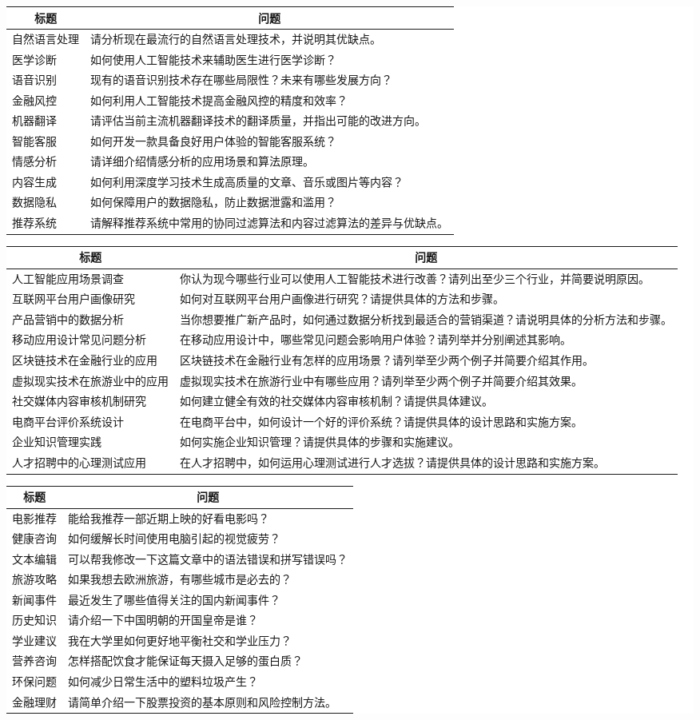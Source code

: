 |标题|问题|
|----|----|
|自然语言处理|请分析现在最流行的自然语言处理技术，并说明其优缺点。|
|医学诊断|如何使用人工智能技术来辅助医生进行医学诊断？|
|语音识别|现有的语音识别技术存在哪些局限性？未来有哪些发展方向？|
|金融风控|如何利用人工智能技术提高金融风控的精度和效率？|
|机器翻译|请评估当前主流机器翻译技术的翻译质量，并指出可能的改进方向。|
|智能客服|如何开发一款具备良好用户体验的智能客服系统？|
|情感分析|请详细介绍情感分析的应用场景和算法原理。|
|内容生成|如何利用深度学习技术生成高质量的文章、音乐或图片等内容？|
|数据隐私|如何保障用户的数据隐私，防止数据泄露和滥用？|
|推荐系统|请解释推荐系统中常用的协同过滤算法和内容过滤算法的差异与优缺点。|

| 标题                                   | 问题                                                         |
| -------------------------------------- | ------------------------------------------------------------ |
| 人工智能应用场景调查                   | 你认为现今哪些行业可以使用人工智能技术进行改善？请列出至少三个行业，并简要说明原因。 |
| 互联网平台用户画像研究               | 如何对互联网平台用户画像进行研究？请提供具体的方法和步骤。 |
| 产品营销中的数据分析                 | 当你想要推广新产品时，如何通过数据分析找到最适合的营销渠道？请说明具体的分析方法和步骤。 |
| 移动应用设计常见问题分析             | 在移动应用设计中，哪些常见问题会影响用户体验？请列举并分别阐述其影响。 |
| 区块链技术在金融行业的应用           | 区块链技术在金融行业有怎样的应用场景？请列举至少两个例子并简要介绍其作用。 |
| 虚拟现实技术在旅游业中的应用         | 虚拟现实技术在旅游行业中有哪些应用？请列举至少两个例子并简要介绍其效果。 |
| 社交媒体内容审核机制研究             | 如何建立健全有效的社交媒体内容审核机制？请提供具体建议。 |
| 电商平台评价系统设计                 | 在电商平台中，如何设计一个好的评价系统？请提供具体的设计思路和实施方案。 |
| 企业知识管理实践                     | 如何实施企业知识管理？请提供具体的步骤和实施建议。 |
| 人才招聘中的心理测试应用             | 在人才招聘中，如何运用心理测试进行人才选拔？请提供具体的设计思路和实施方案。 |

|标题|问题|
|---|---|
|电影推荐|能给我推荐一部近期上映的好看电影吗？|
|健康咨询|如何缓解长时间使用电脑引起的视觉疲劳？|
|文本编辑|可以帮我修改一下这篇文章中的语法错误和拼写错误吗？|
|旅游攻略|如果我想去欧洲旅游，有哪些城市是必去的？|
|新闻事件|最近发生了哪些值得关注的国内新闻事件？|
|历史知识|请介绍一下中国明朝的开国皇帝是谁？|
|学业建议|我在大学里如何更好地平衡社交和学业压力？|
|营养咨询|怎样搭配饮食才能保证每天摄入足够的蛋白质？|
|环保问题|如何减少日常生活中的塑料垃圾产生？|
|金融理财|请简单介绍一下股票投资的基本原则和风险控制方法。|
